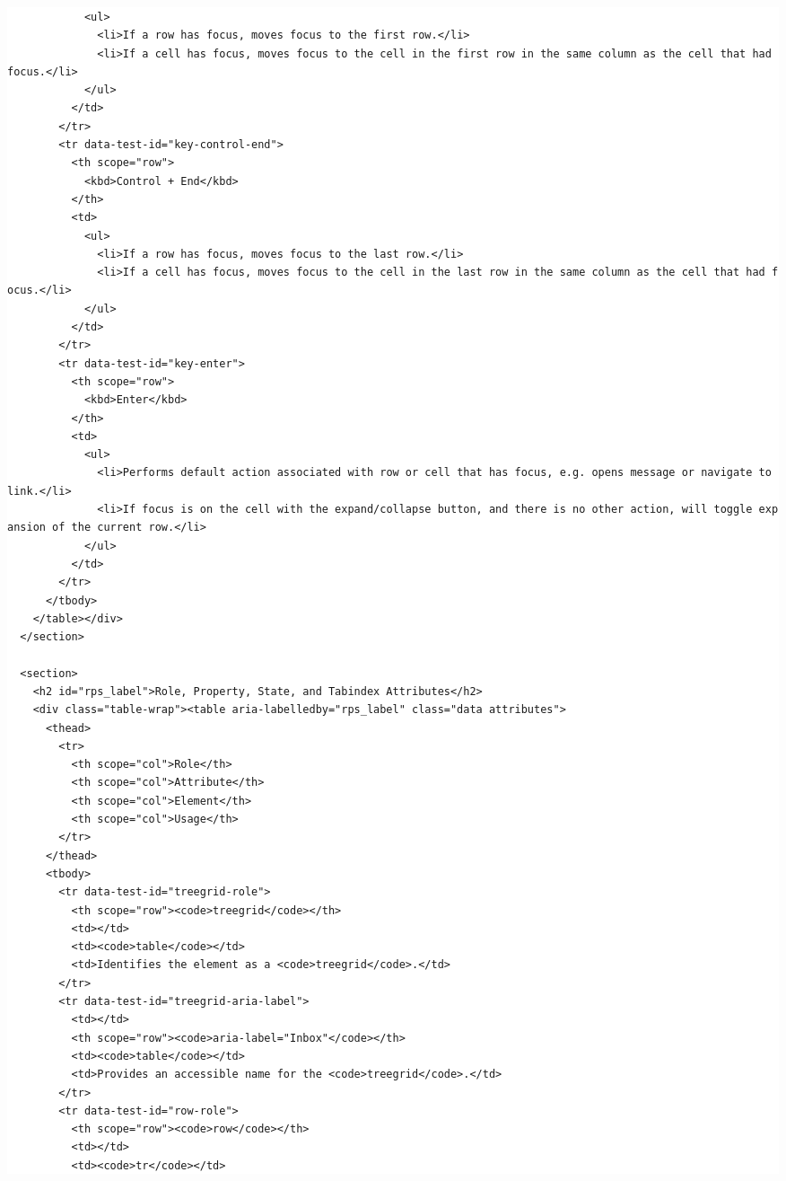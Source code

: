                 <ul>
                  <li>If a row has focus, moves focus to the first row.</li>
                  <li>If a cell has focus, moves focus to the cell in the first row in the same column as the cell that had focus.</li>
                </ul>
              </td>
            </tr>
            <tr data-test-id="key-control-end">
              <th scope="row">
                <kbd>Control + End</kbd>
              </th>
              <td>
                <ul>
                  <li>If a row has focus, moves focus to the last row.</li>
                  <li>If a cell has focus, moves focus to the cell in the last row in the same column as the cell that had focus.</li>
                </ul>
              </td>
            </tr>
            <tr data-test-id="key-enter">
              <th scope="row">
                <kbd>Enter</kbd>
              </th>
              <td>
                <ul>
                  <li>Performs default action associated with row or cell that has focus, e.g. opens message or navigate to link.</li>
                  <li>If focus is on the cell with the expand/collapse button, and there is no other action, will toggle expansion of the current row.</li>
                </ul>
              </td>
            </tr>
          </tbody>
        </table></div>
      </section>

      <section>
        <h2 id="rps_label">Role, Property, State, and Tabindex Attributes</h2>
        <div class="table-wrap"><table aria-labelledby="rps_label" class="data attributes">
          <thead>
            <tr>
              <th scope="col">Role</th>
              <th scope="col">Attribute</th>
              <th scope="col">Element</th>
              <th scope="col">Usage</th>
            </tr>
          </thead>
          <tbody>
            <tr data-test-id="treegrid-role">
              <th scope="row"><code>treegrid</code></th>
              <td></td>
              <td><code>table</code></td>
              <td>Identifies the element as a <code>treegrid</code>.</td>
            </tr>
            <tr data-test-id="treegrid-aria-label">
              <td></td>
              <th scope="row"><code>aria-label="Inbox"</code></th>
              <td><code>table</code></td>
              <td>Provides an accessible name for the <code>treegrid</code>.</td>
            </tr>
            <tr data-test-id="row-role">
              <th scope="row"><code>row</code></th>
              <td></td>
              <td><code>tr</code></td>